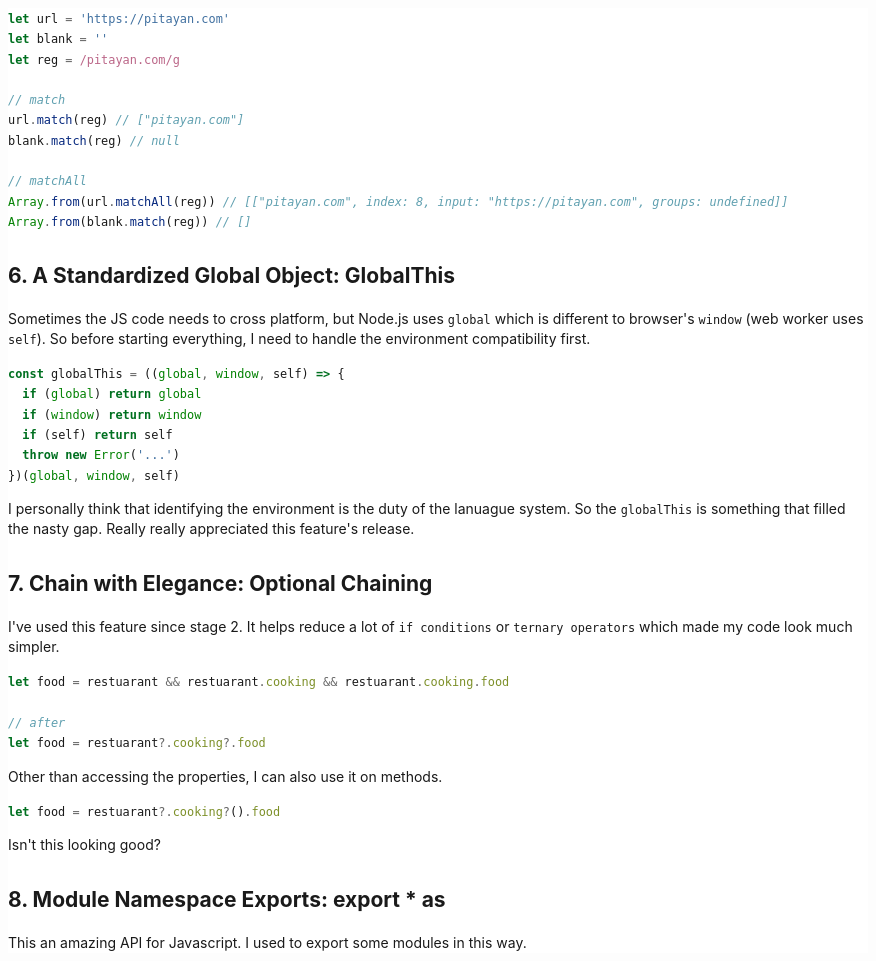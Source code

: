 ```js
let url = 'https://pitayan.com'
let blank = ''
let reg = /pitayan.com/g

// match
url.match(reg) // ["pitayan.com"]
blank.match(reg) // null

// matchAll
Array.from(url.matchAll(reg)) // [["pitayan.com", index: 8, input: "https://pitayan.com", groups: undefined]]
Array.from(blank.match(reg)) // []
```


## 6. A Standardized Global Object: GlobalThis
Sometimes the JS code needs to cross platform, but Node.js uses `global` which is different to browser's `window` (web worker uses `self`). So before starting everything, I need to handle the environment compatibility first.

```js
const globalThis = ((global, window, self) => {
  if (global) return global
  if (window) return window
  if (self) return self
  throw new Error('...')
})(global, window, self)
```

I personally think that identifying the environment is the duty of the lanuague system. So the `globalThis` is something that filled the nasty gap. Really really appreciated this feature's release.


## 7. Chain with Elegance: Optional Chaining
I've used this feature since stage 2. It helps reduce a lot of `if conditions` or `ternary operators` which made my code look much simpler.

```js
let food = restuarant && restuarant.cooking && restuarant.cooking.food

// after
let food = restuarant?.cooking?.food
```

Other than accessing the properties, I can also use it on methods.

```js
let food = restuarant?.cooking?().food
```

Isn't this looking good?


## 8. Module Namespace Exports: export * as
This an amazing API for Javascript. I used to export some modules in this way.
